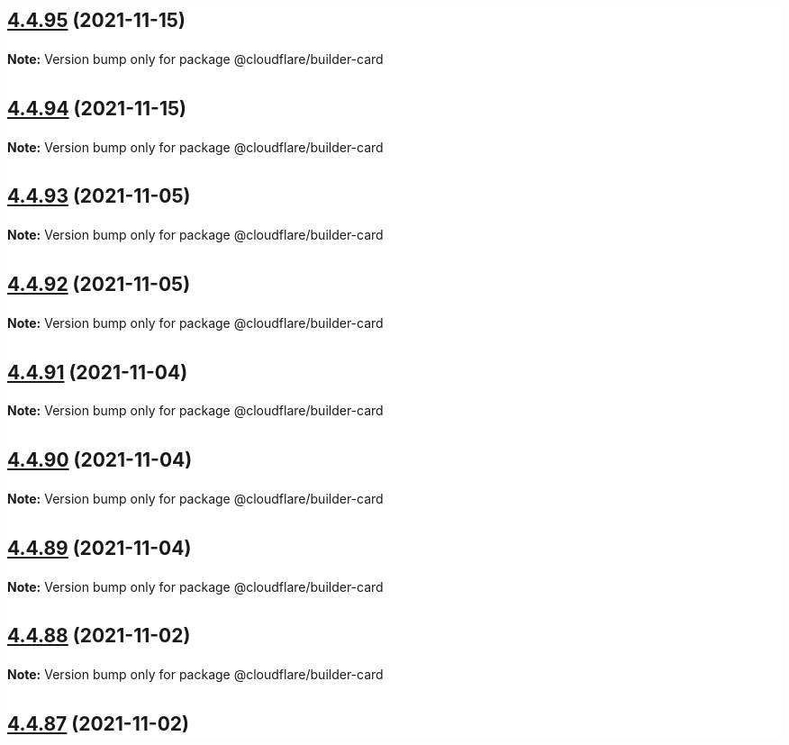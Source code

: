 ## [4.4.95](http://stash.cfops.it:7999/fe/stratus/compare/@cloudflare/builder-card@4.4.94...@cloudflare/builder-card@4.4.95) (2021-11-15)

**Note:** Version bump only for package @cloudflare/builder-card

## [4.4.94](http://stash.cfops.it:7999/fe/stratus/compare/@cloudflare/builder-card@4.4.93...@cloudflare/builder-card@4.4.94) (2021-11-15)

**Note:** Version bump only for package @cloudflare/builder-card

## [4.4.93](http://stash.cfops.it:7999/fe/stratus/compare/@cloudflare/builder-card@4.4.92...@cloudflare/builder-card@4.4.93) (2021-11-05)

**Note:** Version bump only for package @cloudflare/builder-card

## [4.4.92](http://stash.cfops.it:7999/fe/stratus/compare/@cloudflare/builder-card@4.4.91...@cloudflare/builder-card@4.4.92) (2021-11-05)

**Note:** Version bump only for package @cloudflare/builder-card

## [4.4.91](http://stash.cfops.it:7999/fe/stratus/compare/@cloudflare/builder-card@4.4.90...@cloudflare/builder-card@4.4.91) (2021-11-04)

**Note:** Version bump only for package @cloudflare/builder-card

## [4.4.90](http://stash.cfops.it:7999/fe/stratus/compare/@cloudflare/builder-card@4.4.89...@cloudflare/builder-card@4.4.90) (2021-11-04)

**Note:** Version bump only for package @cloudflare/builder-card

## [4.4.89](http://stash.cfops.it:7999/fe/stratus/compare/@cloudflare/builder-card@4.4.88...@cloudflare/builder-card@4.4.89) (2021-11-04)

**Note:** Version bump only for package @cloudflare/builder-card

## [4.4.88](http://stash.cfops.it:7999/fe/stratus/compare/@cloudflare/builder-card@4.4.87...@cloudflare/builder-card@4.4.88) (2021-11-02)

**Note:** Version bump only for package @cloudflare/builder-card

## [4.4.87](http://stash.cfops.it:7999/fe/stratus/compare/@cloudflare/builder-card@4.4.86...@cloudflare/builder-card@4.4.87) (2021-11-02)
